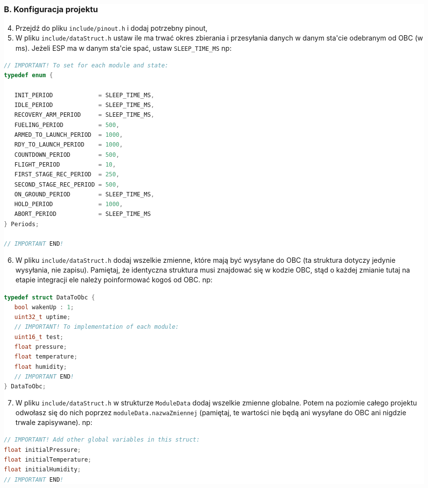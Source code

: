 ### B. Konfiguracja projektu

 4. Przejdź do pliku `include/pinout.h` i dodaj potrzebny pinout,
 5. W pliku `include/dataStruct.h` ustaw ile ma trwać okres zbierania i przesyłania danych w danym sta'cie odebranym od OBC (w ms). Jeżeli ESP ma w danym sta'cie spać, ustaw `SLEEP_TIME_MS` np:
 ```C
// IMPORTANT! To set for each module and state:
typedef enum {

    INIT_PERIOD             = SLEEP_TIME_MS,
    IDLE_PERIOD             = SLEEP_TIME_MS,
    RECOVERY_ARM_PERIOD     = SLEEP_TIME_MS,
    FUELING_PERIOD          = 500,
    ARMED_TO_LAUNCH_PERIOD  = 1000,
    RDY_TO_LAUNCH_PERIOD    = 1000,
    COUNTDOWN_PERIOD        = 500,
    FLIGHT_PERIOD           = 10,
    FIRST_STAGE_REC_PERIOD  = 250,
    SECOND_STAGE_REC_PERIOD = 500,
    ON_GROUND_PERIOD        = SLEEP_TIME_MS,
    HOLD_PERIOD             = 1000,
    ABORT_PERIOD            = SLEEP_TIME_MS
} Periods;

// IMPORTANT END!
 ```
 6. W pliku `include/dataStruct.h` dodaj wszelkie zmienne, które mają być wysyłane do OBC (ta struktura dotyczy jedynie wysyłania, nie zapisu). Pamiętaj, że identyczna struktura musi znajdować się w kodzie OBC, stąd o każdej zmianie tutaj na etapie integracji ele należy poinformować kogoś od OBC. np:
 ```C
typedef struct DataToObc {
    bool wakenUp : 1;
    uint32_t uptime;
    // IMPORTANT! To implementation of each module:
    uint16_t test;
    float pressure;
    float temperature;
    float humidity;
    // IMPORTANT END!
} DataToObc;
 ```
 7. W pliku `include/dataStruct.h` w strukturze `ModuleData` dodaj wszelkie zmienne globalne. Potem na poziomie całego projektu odwołasz się do nich poprzez `moduleData.nazwaZmiennej` (pamiętaj, te wartości nie będą ani wysyłane do OBC ani nigdzie trwale zapisywane). np:
 ```C
// IMPORTANT! Add other global variables in this struct:
float initialPressure;
float initialTemperature;
float initialHumidity;
// IMPORTANT END!
 ```
